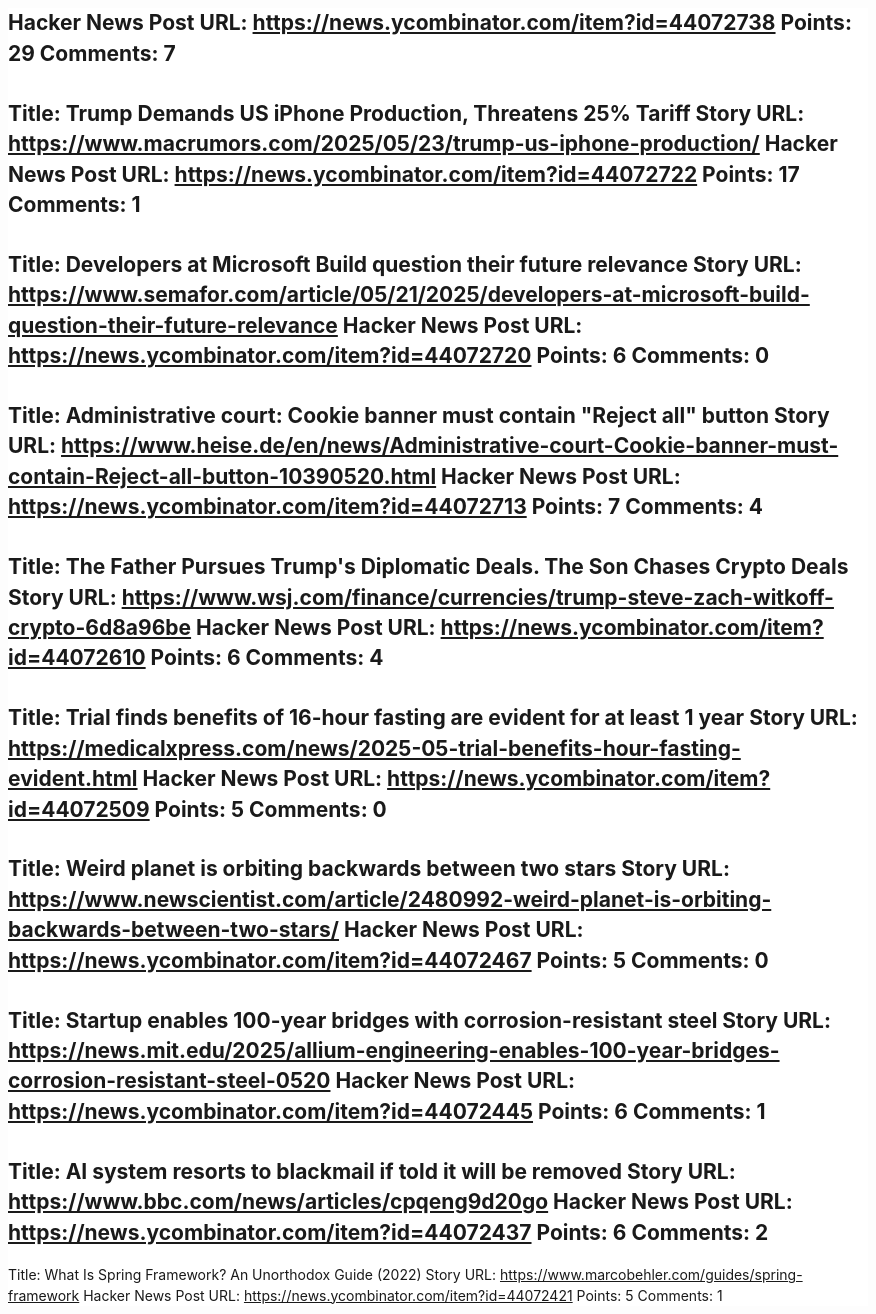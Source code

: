 Hacker News Post URL: https://news.ycombinator.com/item?id=44072738
Points: 29
Comments: 7
----------------------------------------
Title: Trump Demands US iPhone Production, Threatens 25% Tariff
Story URL: https://www.macrumors.com/2025/05/23/trump-us-iphone-production/
Hacker News Post URL: https://news.ycombinator.com/item?id=44072722
Points: 17
Comments: 1
----------------------------------------
Title: Developers at Microsoft Build question their future relevance
Story URL: https://www.semafor.com/article/05/21/2025/developers-at-microsoft-build-question-their-future-relevance
Hacker News Post URL: https://news.ycombinator.com/item?id=44072720
Points: 6
Comments: 0
----------------------------------------
Title: Administrative court: Cookie banner must contain "Reject all" button
Story URL: https://www.heise.de/en/news/Administrative-court-Cookie-banner-must-contain-Reject-all-button-10390520.html
Hacker News Post URL: https://news.ycombinator.com/item?id=44072713
Points: 7
Comments: 4
----------------------------------------
Title: The Father Pursues Trump's Diplomatic Deals. The Son Chases Crypto Deals
Story URL: https://www.wsj.com/finance/currencies/trump-steve-zach-witkoff-crypto-6d8a96be
Hacker News Post URL: https://news.ycombinator.com/item?id=44072610
Points: 6
Comments: 4
----------------------------------------
Title: Trial finds benefits of 16-hour fasting are evident for at least 1 year
Story URL: https://medicalxpress.com/news/2025-05-trial-benefits-hour-fasting-evident.html
Hacker News Post URL: https://news.ycombinator.com/item?id=44072509
Points: 5
Comments: 0
----------------------------------------
Title: Weird planet is orbiting backwards between two stars
Story URL: https://www.newscientist.com/article/2480992-weird-planet-is-orbiting-backwards-between-two-stars/
Hacker News Post URL: https://news.ycombinator.com/item?id=44072467
Points: 5
Comments: 0
----------------------------------------
Title: Startup enables 100-year bridges with corrosion-resistant steel
Story URL: https://news.mit.edu/2025/allium-engineering-enables-100-year-bridges-corrosion-resistant-steel-0520
Hacker News Post URL: https://news.ycombinator.com/item?id=44072445
Points: 6
Comments: 1
----------------------------------------
Title: AI system resorts to blackmail if told it will be removed
Story URL: https://www.bbc.com/news/articles/cpqeng9d20go
Hacker News Post URL: https://news.ycombinator.com/item?id=44072437
Points: 6
Comments: 2
----------------------------------------
Title: What Is Spring Framework? An Unorthodox Guide (2022)
Story URL: https://www.marcobehler.com/guides/spring-framework
Hacker News Post URL: https://news.ycombinator.com/item?id=44072421
Points: 5
Comments: 1